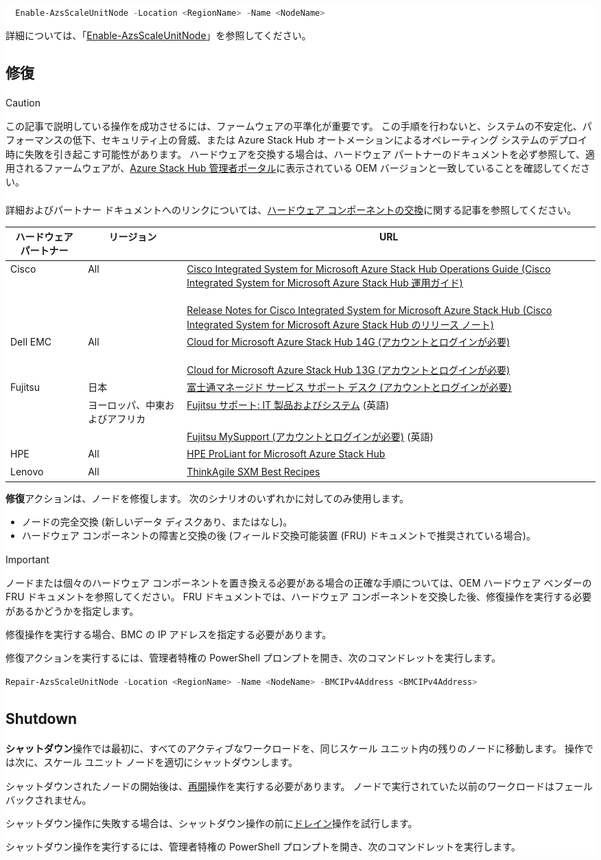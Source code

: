 ```powershell  
  Enable-AzsScaleUnitNode -Location <RegionName> -Name <NodeName>
```

詳細については、「[Enable-AzsScaleUnitNode](/powershell/module/azs.fabric.admin/enable-azsscaleunitnode)」を参照してください。

## <a name="repair"></a>修復

> [!CAUTION]  
> この記事で説明している操作を成功させるには、ファームウェアの平準化が重要です。 この手順を行わないと、システムの不安定化、パフォーマンスの低下、セキュリティ上の脅威、または Azure Stack Hub オートメーションによるオペレーティング システムのデプロイ時に失敗を引き起こす可能性があります。 ハードウェアを交換する場合は、ハードウェア パートナーのドキュメントを必ず参照して、適用されるファームウェアが、[Azure Stack Hub 管理者ポータル](azure-stack-updates.md)に表示されている OEM バージョンと一致していることを確認してください。<br><br>
詳細およびパートナー ドキュメントへのリンクについては、[ハードウェア コンポーネントの交換](azure-stack-replace-component.md)に関する記事を参照してください。

| ハードウェア パートナー | リージョン | URL |
|------------------|--------|-------------------------------------------------------------------------------------------------------------------------------------------------------------------------------------------------------------------------------------------------------------------------------------------------------------------------------------------|
| Cisco | All | [Cisco Integrated System for Microsoft Azure Stack Hub Operations Guide (Cisco Integrated System for Microsoft Azure Stack Hub 運用ガイド)](https://www.cisco.com/c/en/us/td/docs/unified_computing/ucs/azure-stack/b_Azure_Stack_Operations_Guide_4-0/b_Azure_Stack_Operations_Guide_4-0_chapter_00.html#concept_wks_t1q_wbb)<br><br>[Release Notes for Cisco Integrated System for Microsoft Azure Stack Hub (Cisco Integrated System for Microsoft Azure Stack Hub のリリース ノート)](https://www.cisco.com/c/en/us/support/servers-unified-computing/ucs-c-series-rack-mount-ucs-managed-server-software/products-release-notes-list.html) |
| Dell EMC | All | [Cloud for Microsoft Azure Stack Hub 14G (アカウントとログインが必要)](https://support.emc.com/downloads/44615_Cloud-for-Microsoft-Azure-Stack-14G)<br><br>[Cloud for Microsoft Azure Stack Hub 13G (アカウントとログインが必要)](https://support.emc.com/downloads/42238_Cloud-for-Microsoft-Azure-Stack-13G) |
| Fujitsu | 日本 | [富士通マネージド サービス サポート デスク (アカウントとログインが必要)](https://eservice.fujitsu.com/supportdesk-web/) |
|  | ヨーロッパ、中東およびアフリカ | [Fujitsu サポート: IT 製品およびシステム](https://support.ts.fujitsu.com/IndexContact.asp?lng=COM&ln=no&LC=del) (英語) |
|  |  | [Fujitsu MySupport (アカウントとログインが必要)](https://support.ts.fujitsu.com/IndexMySupport.asp) (英語) |
| HPE | All | [HPE ProLiant for Microsoft Azure Stack Hub](http://www.hpe.com/info/MASupdates) |
| Lenovo | All | [ThinkAgile SXM Best Recipes](https://datacentersupport.lenovo.com/us/en/solutions/ht505122) |

**修復**アクションは、ノードを修復します。 次のシナリオのいずれかに対してのみ使用します。

- ノードの完全交換 (新しいデータ ディスクあり、またはなし)。
- ハードウェア コンポーネントの障害と交換の後 (フィールド交換可能装置 (FRU) ドキュメントで推奨されている場合)。

> [!Important]  
> ノードまたは個々のハードウェア コンポーネントを置き換える必要がある場合の正確な手順については、OEM ハードウェア ベンダーの FRU ドキュメントを参照してください。 FRU ドキュメントでは、ハードウェア コンポーネントを交換した後、修復操作を実行する必要があるかどうかを指定します。

修復操作を実行する場合、BMC の IP アドレスを指定する必要があります。

修復アクションを実行するには、管理者特権の PowerShell プロンプトを開き、次のコマンドレットを実行します。

  ```powershell
  Repair-AzsScaleUnitNode -Location <RegionName> -Name <NodeName> -BMCIPv4Address <BMCIPv4Address>
  ```

## <a name="shutdown"></a>Shutdown

**シャットダウン**操作では最初に、すべてのアクティブなワークロードを、同じスケール ユニット内の残りのノードに移動します。 操作では次に、スケール ユニット ノードを適切にシャットダウンします。

シャットダウンされたノードの開始後は、[再開](#resume)操作を実行する必要があります。 ノードで実行されていた以前のワークロードはフェールバックされません。

シャットダウン操作に失敗する場合は、シャットダウン操作の前に[ドレイン](#drain)操作を試行します。

シャットダウン操作を実行するには、管理者特権の PowerShell プロンプトを開き、次のコマンドレットを実行します。
